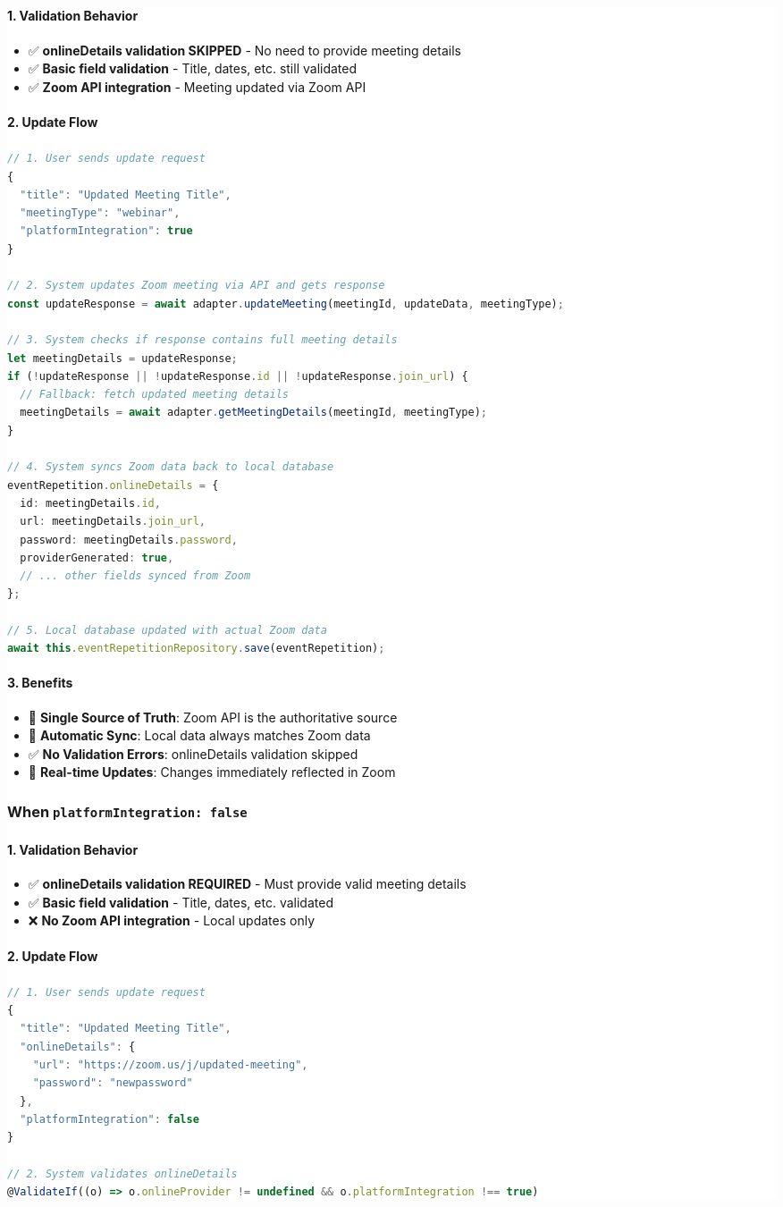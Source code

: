 #### **1. Validation Behavior**
- ✅ **onlineDetails validation SKIPPED** - No need to provide meeting details
- ✅ **Basic field validation** - Title, dates, etc. still validated
- ✅ **Zoom API integration** - Meeting updated via Zoom API

#### **2. Update Flow**
```typescript
// 1. User sends update request
{
  "title": "Updated Meeting Title",
  "meetingType": "webinar",
  "platformIntegration": true
}

// 2. System updates Zoom meeting via API and gets response
const updateResponse = await adapter.updateMeeting(meetingId, updateData, meetingType);

// 3. System checks if response contains full meeting details
let meetingDetails = updateResponse;
if (!updateResponse || !updateResponse.id || !updateResponse.join_url) {
  // Fallback: fetch updated meeting details
  meetingDetails = await adapter.getMeetingDetails(meetingId, meetingType);
}

// 4. System syncs Zoom data back to local database
eventRepetition.onlineDetails = {
  id: meetingDetails.id,
  url: meetingDetails.join_url,
  password: meetingDetails.password,
  providerGenerated: true,
  // ... other fields synced from Zoom
};

// 5. Local database updated with actual Zoom data
await this.eventRepetitionRepository.save(eventRepetition);
```

#### **3. Benefits**
- 🎯 **Single Source of Truth**: Zoom API is the authoritative source
- 🔄 **Automatic Sync**: Local data always matches Zoom data
- ✅ **No Validation Errors**: onlineDetails validation skipped
- 🚀 **Real-time Updates**: Changes immediately reflected in Zoom

### **When `platformIntegration: false`**

#### **1. Validation Behavior**
- ✅ **onlineDetails validation REQUIRED** - Must provide valid meeting details
- ✅ **Basic field validation** - Title, dates, etc. validated
- ❌ **No Zoom API integration** - Local updates only

#### **2. Update Flow**
```typescript
// 1. User sends update request
{
  "title": "Updated Meeting Title",
  "onlineDetails": {
    "url": "https://zoom.us/j/updated-meeting",
    "password": "newpassword"
  },
  "platformIntegration": false
}

// 2. System validates onlineDetails
@ValidateIf((o) => o.onlineProvider != undefined && o.platformIntegration !== true)
```
